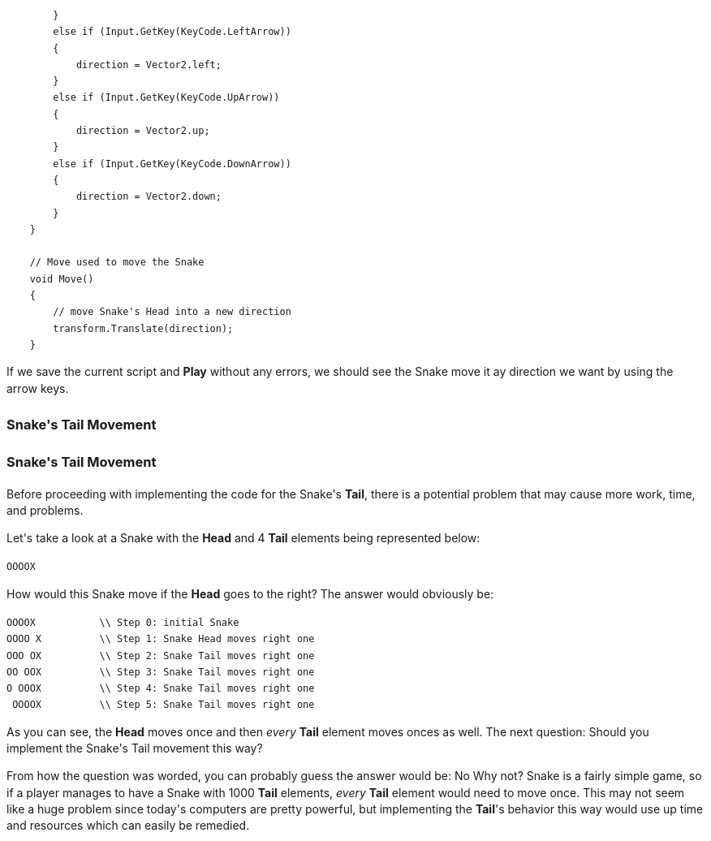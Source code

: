 ```
        }
		else if (Input.GetKey(KeyCode.LeftArrow))
       	{
            direction = Vector2.left;
        }
		else if (Input.GetKey(KeyCode.UpArrow))
        {
            direction = Vector2.up;
        }
		else if (Input.GetKey(KeyCode.DownArrow))
        {
            direction = Vector2.down;
        }
    }
	
	// Move used to move the Snake
    void Move()
    {
        // move Snake's Head into a new direction
        transform.Translate(direction);
    }
```

If we save the current script and **Play** without any errors, we should see the Snake move it ay direction we want by using the arrow keys.

### Snake's Tail Movement

### Snake's Tail Movement
Before proceeding with implementing the code for the Snake's **Tail**, there is a potential problem that may cause more work, time, and problems.

Let's take a look at a Snake with the **Head** and 4 **Tail** elements being represented below:

`OOOOX`

How would this Snake move if the **Head** goes to the right? The answer would obviously be:

```
OOOOX           \\ Step 0: initial Snake
OOOO X          \\ Step 1: Snake Head moves right one
OOO OX          \\ Step 2: Snake Tail moves right one
OO OOX          \\ Step 3: Snake Tail moves right one
O OOOX          \\ Step 4: Snake Tail moves right one
 OOOOX          \\ Step 5: Snake Tail moves right one
```

As you can see, the **Head** moves once and then _every_ **Tail** element moves onces as well.
The next question: Should you implement the Snake's Tail movement this way?

From how the question was worded, you can probably guess the answer would be: No
Why not? Snake is a fairly simple game, so if a player manages to have a Snake with 1000 **Tail** elements, _every_ **Tail** element would need to move once. This may not seem like a huge problem since today's computers are pretty powerful, but implementing the **Tail**'s behavior this way would use up time and resources which can easily be remedied.
